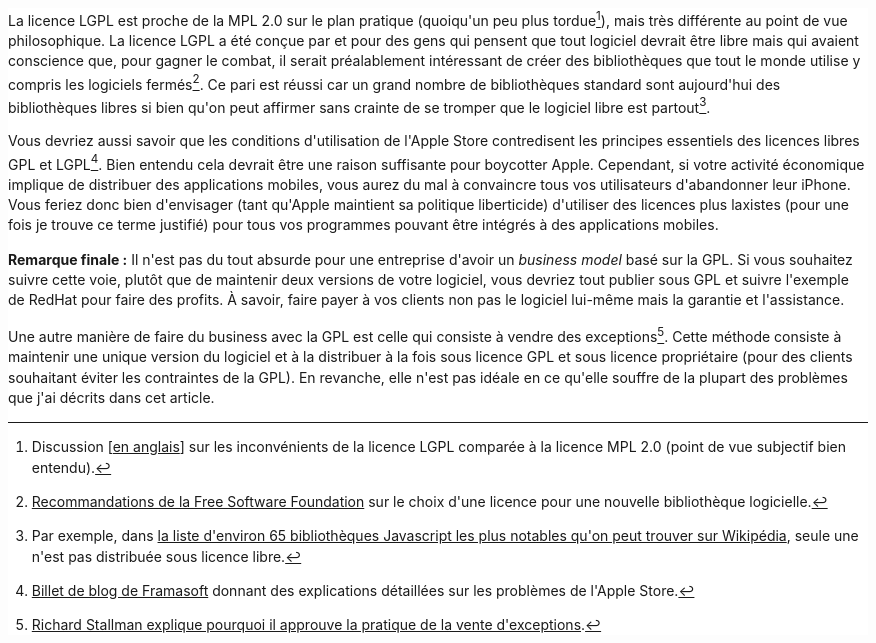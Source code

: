 La licence LGPL est proche de la MPL 2.0 sur le plan pratique (quoiqu'un peu plus tordue[^lgpl]),
mais très différente au point de vue philosophique.
La licence LGPL a été conçue par et pour des gens qui pensent que tout logiciel devrait être libre
mais qui avaient conscience que, pour gagner le combat, il serait préalablement intéressant de créer des bibliothèques
que tout le monde utilise y compris les logiciels fermés[^bibliotheques].
Ce pari est réussi car un grand nombre de bibliothèques standard sont aujourd'hui des bibliothèques libres
si bien qu'on peut affirmer sans crainte de se tromper que le logiciel libre est partout[^javascript].

Vous devriez aussi savoir que les conditions d'utilisation de l'Apple Store contredisent
les principes essentiels des licences libres GPL et LGPL[^apple].
Bien entendu cela devrait être une raison suffisante pour boycotter Apple.
Cependant, si votre activité économique implique de distribuer des applications mobiles,
vous aurez du mal à convaincre tous vos utilisateurs d'abandonner leur iPhone.
Vous feriez donc bien d'envisager (tant qu'Apple maintient sa politique liberticide)
d'utiliser des licences plus laxistes (pour une fois je trouve ce terme justifié)
pour tous vos programmes pouvant être intégrés à des applications mobiles.

**Remarque finale :** Il n'est pas du tout absurde pour une entreprise d'avoir un *business model* basé sur la GPL.
Si vous souhaitez suivre cette voie, plutôt que de maintenir deux versions de votre logiciel,
vous devriez tout publier sous GPL et suivre l'exemple de RedHat pour faire des profits.
À savoir, faire payer à vos clients non pas le logiciel lui-même mais la garantie et l'assistance.

Une autre manière de faire du business avec la GPL est celle qui consiste à vendre des exceptions[^exceptions].
Cette méthode consiste à maintenir une unique version du logiciel
et à la distribuer à la fois sous licence GPL et sous licence propriétaire (pour des clients souhaitant éviter les contraintes de la GPL).
En revanche, elle n'est pas idéale en ce qu'elle souffre de la plupart des problèmes que j'ai décrits dans cet article.

[^licences]: La Free Software Foundation, qui est à l'origine de la définition du logiciel libre, maintient une [liste des licences libres](https://www.gnu.org/licenses/license-list.fr.html) et de leurs avantages et inconvénients respectifs. Notez que les descriptions sont évidemment partiales puisque la FSF défend une certaine philosophie du libre et ses propres licences.

[^preponderance]: Sur [cette page Wikipédia](http://fr.wikipedia.org/wiki/Licence_publique_g%C3%A9n%C3%A9rale_GNU#Principe_de_la_licence_GPL) figurent quelques statistiques d'utilisation de la licence GPL en 2004. Cet article [[en anglais](http://redmonk.com/dberkholz/2013/04/02/quantifying-the-shift-toward-permissive-licensing/)] décrit sur un temps plus long la répartition des usages entre les licences de copyleft (essentiellement la GPL) et les licences permissives. Autant l'une comme l'autre des références présentent cependant un biais qui est le choix d'une base de donnée de logiciels libres particulière. Or, selon les communautés, les usages peuvent varier.

[^philosophie]: La Free Software Foundation, qui est à l'origine des licences GPL, [explique sa philosophie sur cette page](https://www.gnu.org/philosophy/free-sw.html).

[^bibliotheques-proprietaires]: [Description de la procédure à suivre](http://www.gnu.org/licenses/gpl-faq.html#GPLIncompatibleLibs) pour l'utilisation de bibliothèques propriétaires dans un logiciel sous licence GPL.

[^cession-copyright]: Richard Stallman discute de l'opportunité de céder son copyright à une entreprise. Les cas où c'est, selon lui, moralement acceptable et les cas où cela ne l'est pas [[en anglais](https://www.fsf.org/blogs/rms/assigning-copyright)].

[^centraliser-copyright]: [Justification de la Free Software Foundation](http://www.gnu.org/licenses/why-assign.html) sur la centralisation du copyright de leurs logiciels.

[^incompatibilites]: Voir les paragraphes 3 et 4 de [cette présentation de la GPL v3](https://www.gnu.org/licenses/rms-why-gplv3.fr.html).

[^fsf-cla]: À supposer que l'accord utilisé aujourd'hui est similaire à celui qui était utilisé il y a des années d'après ce mail [[en anglais](http://ftp.xemacs.org/old-beta/FSF/assign.changes)].

[^ubuntu]: Voir les explications de Canonical [[en anglais](http://www.ubuntu.com/legal/contributors/licence-agreement-faq#old-new-difference)] sur le changement de *CLA*.

[^business]: Liste de différents *business model* dans le monde du logiciel libre d'après Wikipédia [[en anglais](http://en.wikipedia.org/wiki/Business_models_for_open-source_software#Examples)].

[^infractions]: Cet article [[en anglais](http://www.networkworld.com/article/2201208/mobile-apps/most-android--iphone-apps-violate-open-source-rules.html)] rapporte que de nombreuses applications pour smartphones violent les termes de licences libres. Un autre exemple est celui de ce projet libre qui viole les termes de la GPL par méconnaissance [[discussion, en anglais](https://github.com/loopindex/ckeditor-track-changes/issues/34)].

[^saas]: C'est ce qu'on appelle le SaaS ou, en français, [logiciel en tant que service](http://fr.wikipedia.org/wiki/Logiciel_en_tant_que_service).

[^agpl]: [Avantages de la licence AGPL](http://www.gnu.org/licenses/why-affero-gpl.html) d'après ses créateurs.

[^android]: Explications de Google sur le choix de la licence Apache pour Android [[en anglais](https://source.android.com/source/licenses.html#why-apache-software-license)].

[^mpl]: Voir la FAQ de Mozilla sur la licence MPL 2.0 [[en anglais](https://www.mozilla.org/MPL/2.0/FAQ.html)] ainsi que [cet article de blog en français](http://blog.hugoroy.eu/2012/01/27/quelques-notes-sur-la-seconde-licence-publique-mozilla-mpl-2-0/).


[^lgpl]: Discussion [[en anglais](http://programmers.stackexchange.com/questions/221365/mozilla-public-license-mpl-2-0-vs-lesser-gnu-general-public-license-lgpl-3-0)] sur les inconvénients de la licence LGPL comparée à la licence MPL 2.0 (point de vue subjectif bien entendu).
[^bibliotheques]: [Recommandations de la Free Software Foundation](https://www.gnu.org/licenses/license-recommendations.html#libraries) sur le choix d'une licence pour une nouvelle bibliothèque logicielle.
[^javascript]: Par exemple, dans [la liste d'environ 65 bibliothèques Javascript les plus notables qu'on peut trouver sur Wikipédia](http://en.wikipedia.org/wiki/List_of_JavaScript_libraries), seule une n'est pas distribuée sous licence libre.
[^apple]: [Billet de blog de Framasoft](http://www.framablog.org/index.php/post/2011/01/15/vlc-gpl-app-store) donnant des explications détaillées sur les problèmes de l'Apple Store.
[^exceptions]: [Richard Stallman explique pourquoi il approuve la pratique de la vente d'exceptions](http://www.gnu.org/philosophy/selling-exceptions.html).